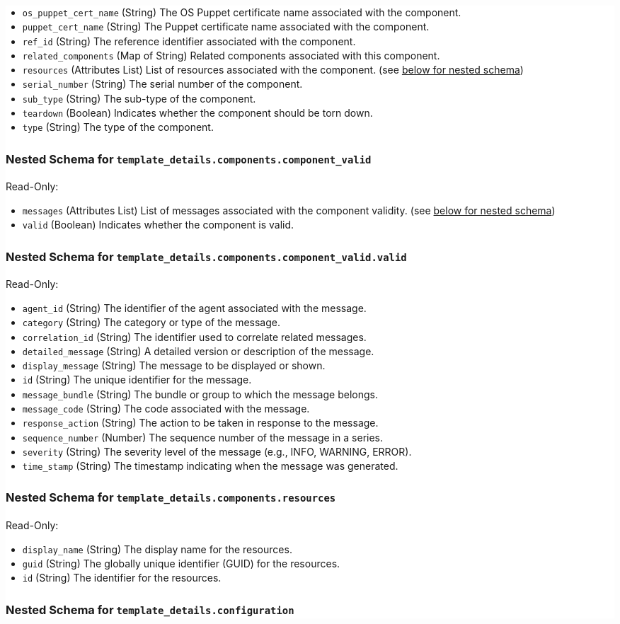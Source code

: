- `os_puppet_cert_name` (String) The OS Puppet certificate name associated with the component.
- `puppet_cert_name` (String) The Puppet certificate name associated with the component.
- `ref_id` (String) The reference identifier associated with the component.
- `related_components` (Map of String) Related components associated with this component.
- `resources` (Attributes List) List of resources associated with the component. (see [below for nested schema](#nestedatt--template_details--components--resources))
- `serial_number` (String) The serial number of the component.
- `sub_type` (String) The sub-type of the component.
- `teardown` (Boolean) Indicates whether the component should be torn down.
- `type` (String) The type of the component.

<a id="nestedatt--template_details--components--component_valid"></a>
### Nested Schema for `template_details.components.component_valid`

Read-Only:

- `messages` (Attributes List) List of messages associated with the component validity. (see [below for nested schema](#nestedatt--template_details--components--component_valid--messages))
- `valid` (Boolean) Indicates whether the component is valid.

<a id="nestedatt--template_details--components--component_valid--messages"></a>
### Nested Schema for `template_details.components.component_valid.valid`

Read-Only:

- `agent_id` (String) The identifier of the agent associated with the message.
- `category` (String) The category or type of the message.
- `correlation_id` (String) The identifier used to correlate related messages.
- `detailed_message` (String) A detailed version or description of the message.
- `display_message` (String) The message to be displayed or shown.
- `id` (String) The unique identifier for the message.
- `message_bundle` (String) The bundle or group to which the message belongs.
- `message_code` (String) The code associated with the message.
- `response_action` (String) The action to be taken in response to the message.
- `sequence_number` (Number) The sequence number of the message in a series.
- `severity` (String) The severity level of the message (e.g., INFO, WARNING, ERROR).
- `time_stamp` (String) The timestamp indicating when the message was generated.



<a id="nestedatt--template_details--components--resources"></a>
### Nested Schema for `template_details.components.resources`

Read-Only:

- `display_name` (String) The display name for the resources.
- `guid` (String) The globally unique identifier (GUID) for the resources.
- `id` (String) The identifier for the resources.



<a id="nestedatt--template_details--configuration"></a>
### Nested Schema for `template_details.configuration`
